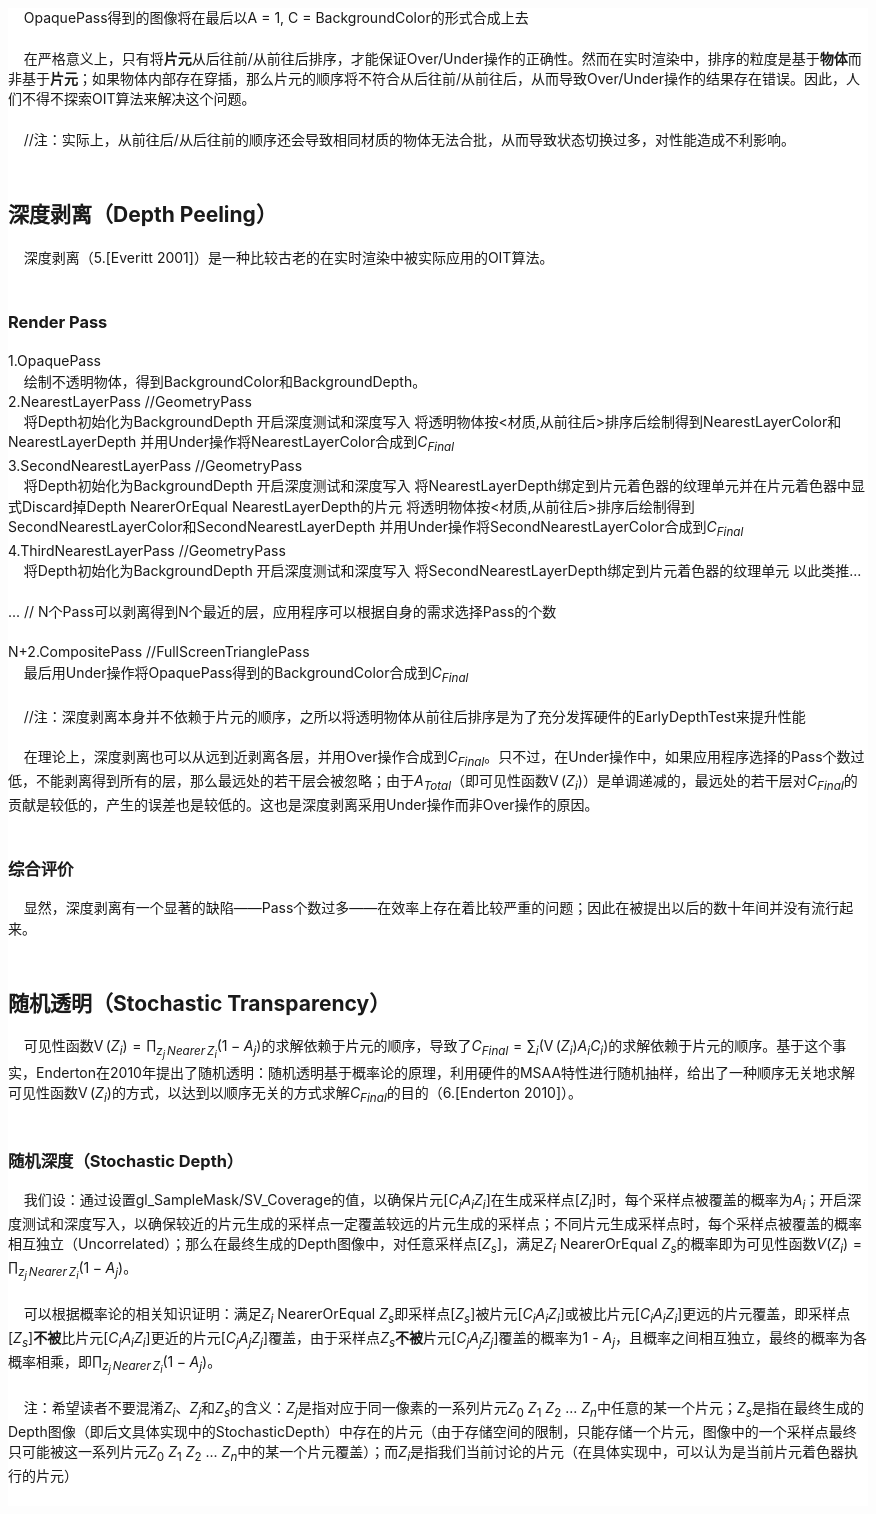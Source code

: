 &nbsp;&nbsp;&nbsp;&nbsp;OpaquePass得到的图像将在最后以A = 1, C = BackgroundColor的形式合成上去  
&nbsp;  
&nbsp;&nbsp;&nbsp;&nbsp;在严格意义上，只有将**片元**从后往前/从前往后排序，才能保证Over/Under操作的正确性。然而在实时渲染中，排序的粒度是基于**物体**而非基于**片元**；如果物体内部存在穿插，那么片元的顺序将不符合从后往前/从前往后，从而导致Over/Under操作的结果存在错误。因此，人们不得不探索OIT算法来解决这个问题。  
&nbsp;  
&nbsp;&nbsp;&nbsp;&nbsp;//注：实际上，从前往后/从后往前的顺序还会导致相同材质的物体无法合批，从而导致状态切换过多，对性能造成不利影响。  
&nbsp;  
## 深度剥离（Depth Peeling）
&nbsp;&nbsp;&nbsp;&nbsp;深度剥离（5.[Everitt 2001]）是一种比较古老的在实时渲染中被实际应用的OIT算法。  
&nbsp;  
### Render Pass  
1.OpaquePass  
&nbsp;&nbsp;&nbsp;&nbsp;绘制不透明物体，得到BackgroundColor和BackgroundDepth。  
2.NearestLayerPass //GeometryPass  
&nbsp;&nbsp;&nbsp;&nbsp;将Depth初始化为BackgroundDepth 开启深度测试和深度写入 将透明物体按<材质,从前往后>排序后绘制得到NearestLayerColor和NearestLayerDepth 并用Under操作将NearestLayerColor合成到$C_{Final}$    
3.SecondNearestLayerPass //GeometryPass  
&nbsp;&nbsp;&nbsp;&nbsp;将Depth初始化为BackgroundDepth 开启深度测试和深度写入 将NearestLayerDepth绑定到片元着色器的纹理单元并在片元着色器中显式Discard掉Depth NearerOrEqual NearestLayerDepth的片元 将透明物体按<材质,从前往后>排序后绘制得到SecondNearestLayerColor和SecondNearestLayerDepth 并用Under操作将SecondNearestLayerColor合成到$C_{Final}$   
4.ThirdNearestLayerPass //GeometryPass  
&nbsp;&nbsp;&nbsp;&nbsp;将Depth初始化为BackgroundDepth 开启深度测试和深度写入 将SecondNearestLayerDepth绑定到片元着色器的纹理单元 以此类推...  
&nbsp;  
... // N个Pass可以剥离得到N个最近的层，应用程序可以根据自身的需求选择Pass的个数  
&nbsp;  
N+2.CompositePass //FullScreenTrianglePass  
&nbsp;&nbsp;&nbsp;&nbsp;最后用Under操作将OpaquePass得到的BackgroundColor合成到$C_{Final}$  
&nbsp;  
&nbsp;&nbsp;&nbsp;&nbsp;//注：深度剥离本身并不依赖于片元的顺序，之所以将透明物体从前往后排序是为了充分发挥硬件的EarlyDepthTest来提升性能  
&nbsp;  
&nbsp;&nbsp;&nbsp;&nbsp;在理论上，深度剥离也可以从远到近剥离各层，并用Over操作合成到$C_{Final}$。只不过，在Under操作中，如果应用程序选择的Pass个数过低，不能剥离得到所有的层，那么最远处的若干层会被忽略；由于$A_{Total}$（即可见性函数$\operatorname{V}\lparen Z_i\rparen$）是单调递减的，最远处的若干层对$C_{Final}$的贡献是较低的，产生的误差也是较低的。这也是深度剥离采用Under操作而非Over操作的原因。  
&nbsp;  
### 综合评价  
&nbsp;&nbsp;&nbsp;&nbsp;显然，深度剥离有一个显著的缺陷——Pass个数过多——在效率上存在着比较严重的问题；因此在被提出以后的数十年间并没有流行起来。  
&nbsp;  
## 随机透明（Stochastic Transparency）  
&nbsp;&nbsp;&nbsp;&nbsp;可见性函数$\operatorname{V}\lparen Z_i\rparen=\prod_{z_j\,Nearer\,Z_i}\lparen1-A_j\rparen$的求解依赖于片元的顺序，导致了$C_{Final}=\sum_i\lparen \operatorname{V}\lparen Z_i\rparen A_iC_i\rparen$的求解依赖于片元的顺序。基于这个事实，Enderton在2010年提出了随机透明：随机透明基于概率论的原理，利用硬件的MSAA特性进行随机抽样，给出了一种顺序无关地求解可见性函数$\operatorname{V}\lparen Z_i\rparen$的方式，以达到以顺序无关的方式求解$C_{Final}$的目的（6.[Enderton 2010]）。  
&nbsp;  
### 随机深度（Stochastic Depth）  
&nbsp;&nbsp;&nbsp;&nbsp;我们设：通过设置gl_SampleMask/SV_Coverage的值，以确保片元$\lbrack C_i A_i Z_i\rbrack$在生成采样点$\lbrack Z_i\rbrack$时，每个采样点被覆盖的概率为$A_i$；开启深度测试和深度写入，以确保较近的片元生成的采样点一定覆盖较远的片元生成的采样点；不同片元生成采样点时，每个采样点被覆盖的概率相互独立（Uncorrelated）；那么在最终生成的Depth图像中，对任意采样点$\lbrack Z_s\rbrack$，满足$Z_i$ NearerOrEqual $Z_s$的概率即为可见性函数$V\lparen Z_i\rparen=\prod_{z_j\,Nearer\,Z_i}\lparen1-A_j\rparen$。  
&nbsp;   
&nbsp;&nbsp;&nbsp;&nbsp;可以根据概率论的相关知识证明：满足$Z_i$ NearerOrEqual $Z_s$即采样点$\lbrack Z_s\rbrack$被片元$\lbrack C_i A_i Z_i\rbrack$或被比片元$\lbrack C_i A_i Z_i\rbrack$更远的片元覆盖，即采样点$\lbrack Z_s\rbrack$**不被**比片元$\lbrack C_i A_i Z_i\rbrack$更近的片元$\lbrack C_j A_j Z_j\rbrack$覆盖，由于采样点$Z_s$**不被**片元$\lbrack C_j A_j Z_j\rbrack$覆盖的概率为1 - $A_j$，且概率之间相互独立，最终的概率为各概率相乘，即$\prod_{z_j\,Nearer\,Z_i}\lparen1-A_j\rparen$。  
&nbsp;  
&nbsp;&nbsp;&nbsp;&nbsp;注：希望读者不要混淆$Z_i$、$Z_j$和$Z_s$的含义：$Z_j$是指对应于同一像素的一系列片元$Z_0$ $Z_1$ $Z_2$ ... $Z_n$中任意的某一个片元；$Z_s$是指在最终生成的Depth图像（即后文具体实现中的StochasticDepth）中存在的片元（由于存储空间的限制，只能存储一个片元，图像中的一个采样点最终只可能被这一系列片元$Z_0$ $Z_1$ $Z_2$ ... $Z_n$中的某一个片元覆盖）；而$Z_i$是指我们当前讨论的片元（在具体实现中，可以认为是当前片元着色器执行的片元）  
&nbsp;  